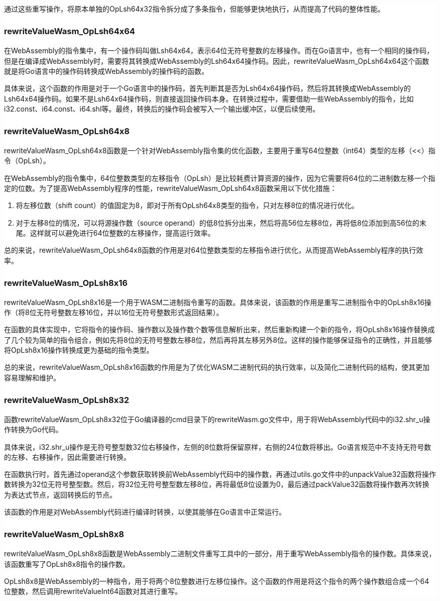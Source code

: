 通过这些重写操作，将原本单独的OpLsh64x32指令拆分成了多条指令，但能够更快地执行，从而提高了代码的整体性能。



### rewriteValueWasm_OpLsh64x64

在WebAssembly的指令集中，有一个操作码叫做Lsh64x64，表示64位无符号整数的左移操作。而在Go语言中，也有一个相同的操作码，但是在编译成WebAssembly时，需要将其转换成WebAssembly的Lsh64x64操作码。因此，rewriteValueWasm_OpLsh64x64这个函数就是将Go语言中的操作码转换成WebAssembly的操作码的函数。

具体来说，这个函数的作用是对于一个Go语言中的操作码，首先判断其是否为Lsh64x64操作码，然后将其转换成WebAssembly的Lsh64x64操作码。如果不是Lsh64x64操作码，则直接返回操作码本身。在转换过程中，需要借助一些WebAssembly的指令，比如i32.const、i64.const、i64.shl等。最终，转换后的操作码会被写入一个输出缓冲区，以便后续使用。



### rewriteValueWasm_OpLsh64x8

rewriteValueWasm_OpLsh64x8函数是一个针对WebAssembly指令集的优化函数，主要用于重写64位整数（int64）类型的左移（<<）指令（OpLsh）。

在WebAssembly的指令集中，64位整数类型的左移指令（OpLsh）是比较耗费计算资源的操作，因为它需要将64位的二进制数左移一个指定的位数。为了提高WebAssembly程序的性能，rewriteValueWasm_OpLsh64x8函数采用以下优化措施：

1. 将左移位数（shift count）的值固定为8，即对于所有OpLsh64x8类型的指令，只对左移8位的情况进行优化。

2. 对于左移8位的情况，可以将源操作数（source operand）的低8位拆分出来，然后将高56位左移8位，再将低8位添加到高56位的末尾。这样就可以避免进行64位整数的左移操作，提高运行效率。

总的来说，rewriteValueWasm_OpLsh64x8函数的作用是对64位整数类型的左移指令进行优化，从而提高WebAssembly程序的执行效率。



### rewriteValueWasm_OpLsh8x16

rewriteValueWasm_OpLsh8x16是一个用于WASM二进制指令重写的函数。具体来说，该函数的作用是重写二进制指令中的OpLsh8x16操作（将8位无符号整数左移16位，并以16位无符号整数形式返回结果）。

在函数的具体实现中，它将指令的操作码、操作数以及操作数个数等信息解析出来，然后重新构建一个新的指令，将OpLsh8x16操作替换成了几个较为简单的指令组合，例如先将8位的无符号整数左移8位，然后再将其左移另外8位。这样的操作能够保证指令的正确性，并且能够将OpLsh8x16操作转换成更为基础的指令类型。

总的来说，rewriteValueWasm_OpLsh8x16函数的作用是为了优化WASM二进制代码的执行效率，以及简化二进制代码的结构，使其更加容易理解和维护。



### rewriteValueWasm_OpLsh8x32

函数rewriteValueWasm_OpLsh8x32位于Go编译器的cmd目录下的rewriteWasm.go文件中，用于将WebAssembly代码中的i32.shr_u操作转换为Go代码。

具体来说，i32.shr_u操作是无符号整型数32位右移操作，左侧的8位数将保留原样，右侧的24位数将移出。Go语言规范中不支持无符号数的左移、右移操作，因此需要进行转换。

在函数执行时，首先通过operand这个参数获取转换前WebAssembly代码中的操作数，再通过utils.go文件中的unpackValue32函数将操作数转换为32位无符号整型数。然后，将32位无符号整型数左移8位，再将最低8位设置为0，最后通过packValue32函数将操作数再次转换为表达式节点，返回转换后的节点。

该函数的作用是对WebAssembly代码进行编译时转换，以使其能够在Go语言中正常运行。



### rewriteValueWasm_OpLsh8x8

rewriteValueWasm_OpLsh8x8函数是WebAssembly二进制文件重写工具中的一部分，用于重写WebAssembly指令的操作数。具体来说，该函数重写了OpLsh8x8指令的操作数。

OpLsh8x8是WebAssembly的一种指令，用于将两个8位整数进行左移位操作。这个函数的作用是将这个指令的两个操作数组合成一个64位整数，然后调用rewriteValueInt64函数对其进行重写。
